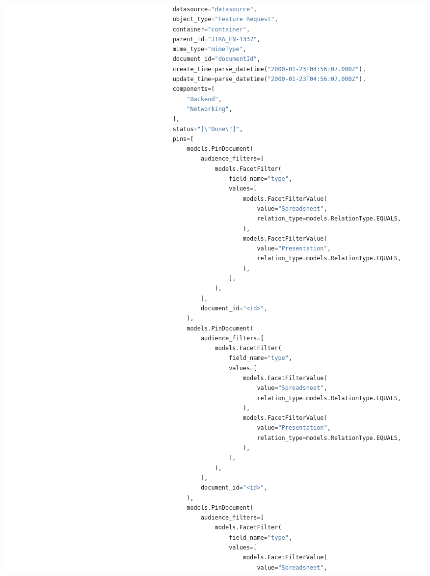 ```python
                                                datasource="datasource",
                                                object_type="Feature Request",
                                                container="container",
                                                parent_id="JIRA_EN-1337",
                                                mime_type="mimeType",
                                                document_id="documentId",
                                                create_time=parse_datetime("2000-01-23T04:56:07.000Z"),
                                                update_time=parse_datetime("2000-01-23T04:56:07.000Z"),
                                                components=[
                                                    "Backend",
                                                    "Networking",
                                                ],
                                                status="[\"Done\"]",
                                                pins=[
                                                    models.PinDocument(
                                                        audience_filters=[
                                                            models.FacetFilter(
                                                                field_name="type",
                                                                values=[
                                                                    models.FacetFilterValue(
                                                                        value="Spreadsheet",
                                                                        relation_type=models.RelationType.EQUALS,
                                                                    ),
                                                                    models.FacetFilterValue(
                                                                        value="Presentation",
                                                                        relation_type=models.RelationType.EQUALS,
                                                                    ),
                                                                ],
                                                            ),
                                                        ],
                                                        document_id="<id>",
                                                    ),
                                                    models.PinDocument(
                                                        audience_filters=[
                                                            models.FacetFilter(
                                                                field_name="type",
                                                                values=[
                                                                    models.FacetFilterValue(
                                                                        value="Spreadsheet",
                                                                        relation_type=models.RelationType.EQUALS,
                                                                    ),
                                                                    models.FacetFilterValue(
                                                                        value="Presentation",
                                                                        relation_type=models.RelationType.EQUALS,
                                                                    ),
                                                                ],
                                                            ),
                                                        ],
                                                        document_id="<id>",
                                                    ),
                                                    models.PinDocument(
                                                        audience_filters=[
                                                            models.FacetFilter(
                                                                field_name="type",
                                                                values=[
                                                                    models.FacetFilterValue(
                                                                        value="Spreadsheet",
```
